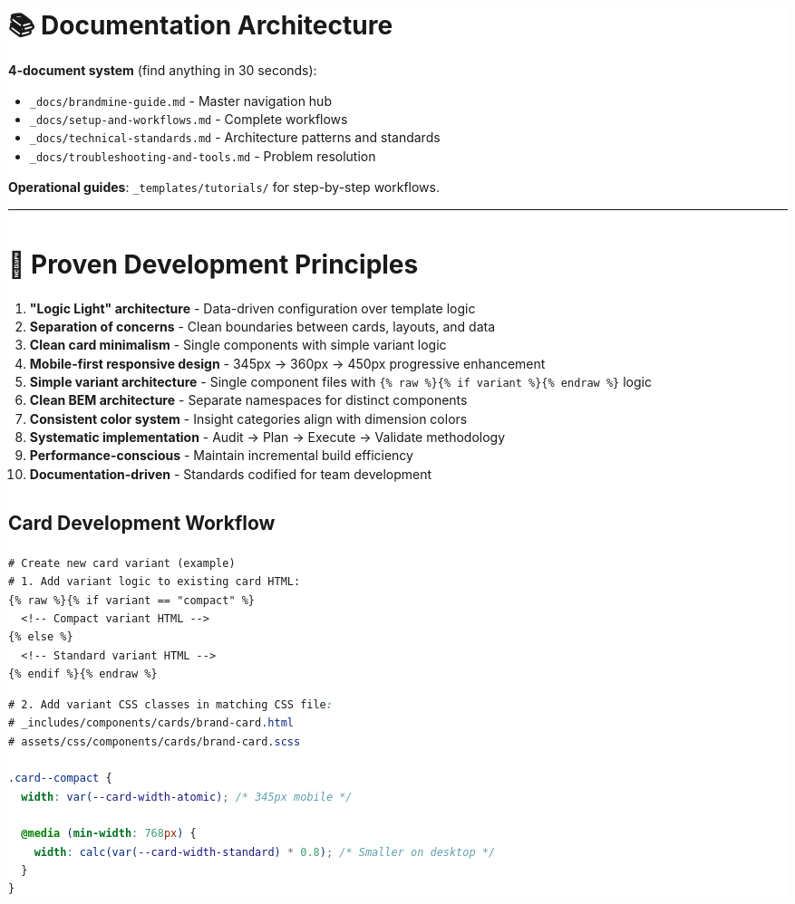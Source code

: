 # 📚 Documentation Architecture

**4-document system** (find anything in 30 seconds):
- `_docs/brandmine-guide.md` - Master navigation hub
- `_docs/setup-and-workflows.md` - Complete workflows
- `_docs/technical-standards.md` - Architecture patterns and standards
- `_docs/troubleshooting-and-tools.md` - Problem resolution

**Operational guides**: `_templates/tutorials/` for step-by-step workflows.

---

# 🎯 Proven Development Principles

1. **"Logic Light" architecture** - Data-driven configuration over template logic
2. **Separation of concerns** - Clean boundaries between cards, layouts, and data
3. **Clean card minimalism** - Single components with simple variant logic
4. **Mobile-first responsive design** - 345px → 360px → 450px progressive enhancement
5. **Simple variant architecture** - Single component files with `{% raw %}{% if variant %}{% endraw %}` logic
6. **Clean BEM architecture** - Separate namespaces for distinct components
7. **Consistent color system** - Insight categories align with dimension colors
8. **Systematic implementation** - Audit → Plan → Execute → Validate methodology
9. **Performance-conscious** - Maintain incremental build efficiency
10. **Documentation-driven** - Standards codified for team development

## Card Development Workflow
```liquid
# Create new card variant (example)
# 1. Add variant logic to existing card HTML:
{% raw %}{% if variant == "compact" %}
  <!-- Compact variant HTML -->
{% else %}
  <!-- Standard variant HTML -->
{% endif %}{% endraw %}
```

```scss
# 2. Add variant CSS classes in matching CSS file:
# _includes/components/cards/brand-card.html
# assets/css/components/cards/brand-card.scss

.card--compact {
  width: var(--card-width-atomic); /* 345px mobile */

  @media (min-width: 768px) {
    width: calc(var(--card-width-standard) * 0.8); /* Smaller on desktop */
  }
}
```

